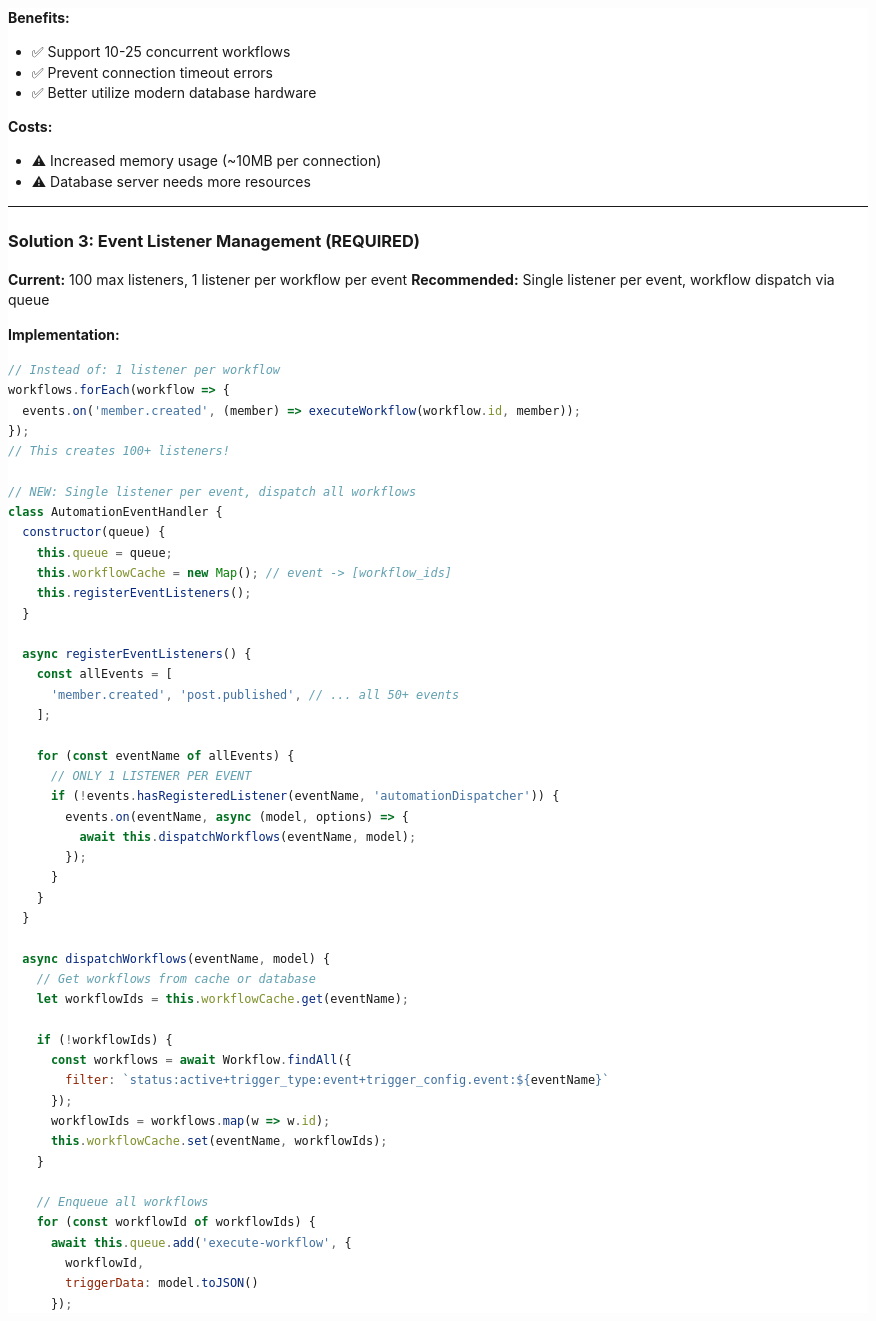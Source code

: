 **Benefits:**
- ✅ Support 10-25 concurrent workflows
- ✅ Prevent connection timeout errors
- ✅ Better utilize modern database hardware

**Costs:**
- ⚠️ Increased memory usage (~10MB per connection)
- ⚠️ Database server needs more resources

---

### Solution 3: Event Listener Management (REQUIRED)

**Current:** 100 max listeners, 1 listener per workflow per event
**Recommended:** Single listener per event, workflow dispatch via queue

**Implementation:**

```javascript
// Instead of: 1 listener per workflow
workflows.forEach(workflow => {
  events.on('member.created', (member) => executeWorkflow(workflow.id, member));
});
// This creates 100+ listeners!

// NEW: Single listener per event, dispatch all workflows
class AutomationEventHandler {
  constructor(queue) {
    this.queue = queue;
    this.workflowCache = new Map(); // event -> [workflow_ids]
    this.registerEventListeners();
  }

  async registerEventListeners() {
    const allEvents = [
      'member.created', 'post.published', // ... all 50+ events
    ];

    for (const eventName of allEvents) {
      // ONLY 1 LISTENER PER EVENT
      if (!events.hasRegisteredListener(eventName, 'automationDispatcher')) {
        events.on(eventName, async (model, options) => {
          await this.dispatchWorkflows(eventName, model);
        });
      }
    }
  }

  async dispatchWorkflows(eventName, model) {
    // Get workflows from cache or database
    let workflowIds = this.workflowCache.get(eventName);

    if (!workflowIds) {
      const workflows = await Workflow.findAll({
        filter: `status:active+trigger_type:event+trigger_config.event:${eventName}`
      });
      workflowIds = workflows.map(w => w.id);
      this.workflowCache.set(eventName, workflowIds);
    }

    // Enqueue all workflows
    for (const workflowId of workflowIds) {
      await this.queue.add('execute-workflow', {
        workflowId,
        triggerData: model.toJSON()
      });
```